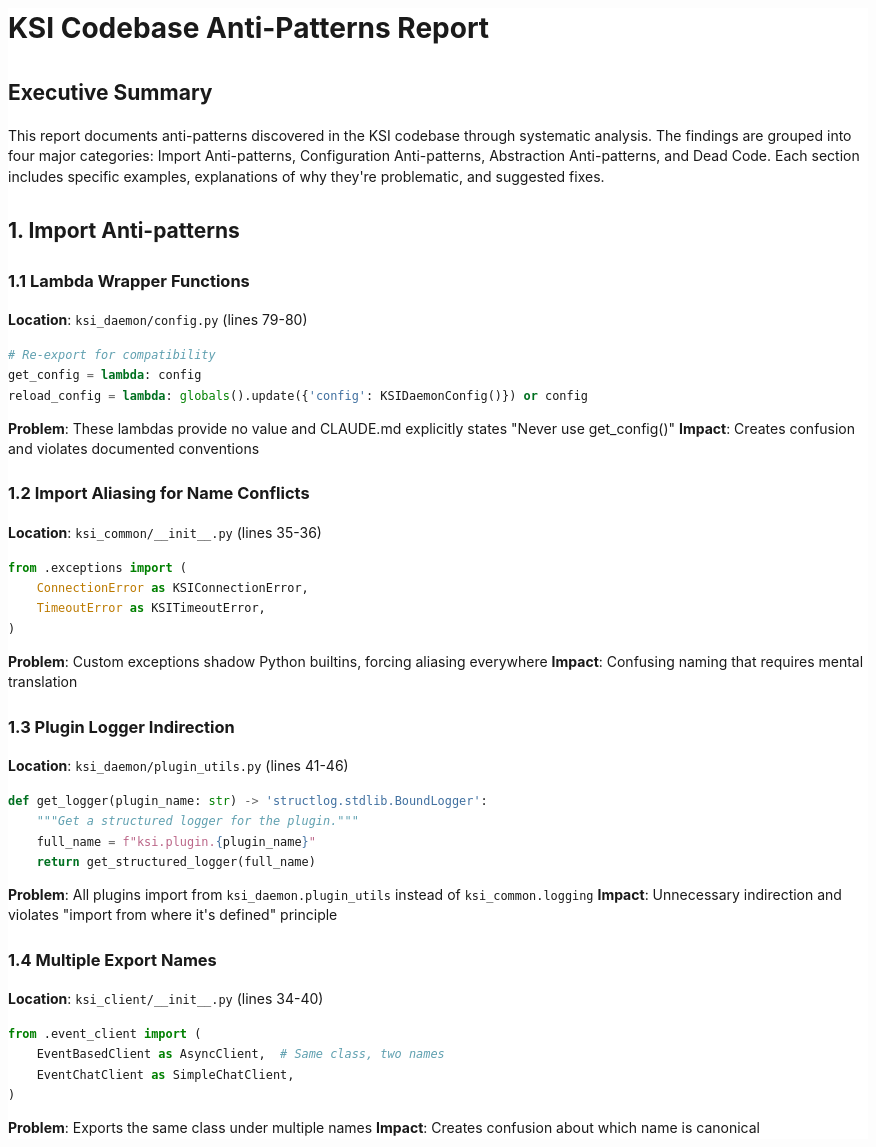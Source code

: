 # KSI Codebase Anti-Patterns Report

## Executive Summary

This report documents anti-patterns discovered in the KSI codebase through systematic analysis. The findings are grouped into four major categories: Import Anti-patterns, Configuration Anti-patterns, Abstraction Anti-patterns, and Dead Code. Each section includes specific examples, explanations of why they're problematic, and suggested fixes.

## 1. Import Anti-patterns

### 1.1 Lambda Wrapper Functions
**Location**: `ksi_daemon/config.py` (lines 79-80)
```python
# Re-export for compatibility
get_config = lambda: config
reload_config = lambda: globals().update({'config': KSIDaemonConfig()}) or config
```
**Problem**: These lambdas provide no value and CLAUDE.md explicitly states "Never use get_config()"
**Impact**: Creates confusion and violates documented conventions

### 1.2 Import Aliasing for Name Conflicts
**Location**: `ksi_common/__init__.py` (lines 35-36)
```python
from .exceptions import (
    ConnectionError as KSIConnectionError,
    TimeoutError as KSITimeoutError,
)
```
**Problem**: Custom exceptions shadow Python builtins, forcing aliasing everywhere
**Impact**: Confusing naming that requires mental translation

### 1.3 Plugin Logger Indirection
**Location**: `ksi_daemon/plugin_utils.py` (lines 41-46)
```python
def get_logger(plugin_name: str) -> 'structlog.stdlib.BoundLogger':
    """Get a structured logger for the plugin."""
    full_name = f"ksi.plugin.{plugin_name}"
    return get_structured_logger(full_name)
```
**Problem**: All plugins import from `ksi_daemon.plugin_utils` instead of `ksi_common.logging`
**Impact**: Unnecessary indirection and violates "import from where it's defined" principle

### 1.4 Multiple Export Names
**Location**: `ksi_client/__init__.py` (lines 34-40)
```python
from .event_client import (
    EventBasedClient as AsyncClient,  # Same class, two names
    EventChatClient as SimpleChatClient,
)
```
**Problem**: Exports the same class under multiple names
**Impact**: Creates confusion about which name is canonical
